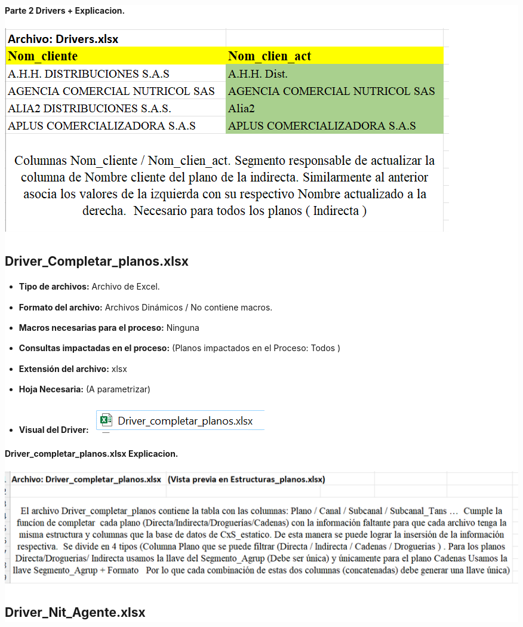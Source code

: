#### Parte 2 Drivers + Explicacion.
![Driver_NO_DS](Img_Readme/P2_Driver_Drivers.png)


## Driver_Completar_planos.xlsx

* **Tipo de archivos:** Archivo de Excel.
* **Formato del archivo:** Archivos Dinámicos / No contiene macros.
* **Macros necesarias para el proceso:** Ninguna
* **Consultas impactadas en el proceso:** (Planos impactados en el Proceso: Todos )
* **Extensión del archivo:** xlsx
* **Hoja Necesaria:** (A parametrizar)

* **Visual del Driver:**
![Dirver](Img_Readme/Driver_completar_planos.png)

#### Driver_completar_planos.xlsx Explicacion.
![Driver_completar_planos](Img_Readme/P1_Driver_completar_planos.png)


## Driver_Nit_Agente.xlsx
